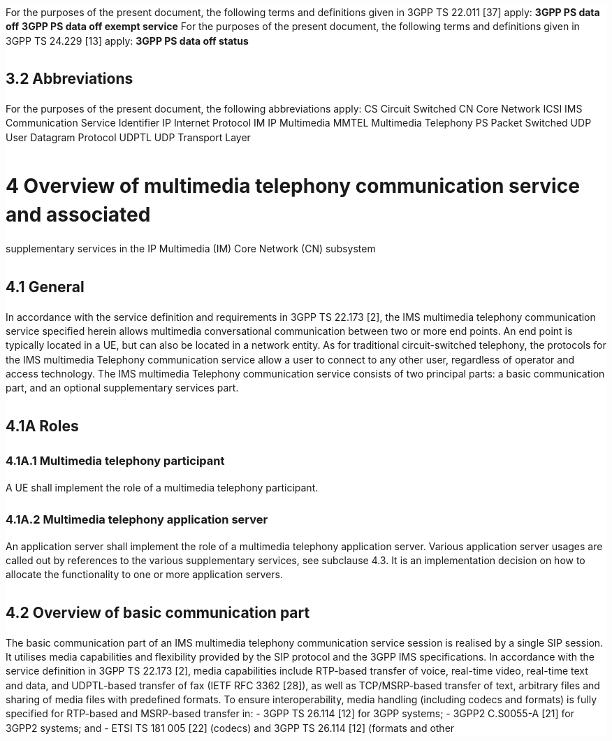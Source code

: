 For the purposes of the present document, the following terms and definitions
given in 3GPP TS 22.011 [37] apply:
**3GPP PS data off**
**3GPP PS data off exempt service**
For the purposes of the present document, the following terms and definitions
given in 3GPP TS 24.229 [13] apply:
**3GPP PS data off status**
## 3.2 Abbreviations
For the purposes of the present document, the following abbreviations apply:
CS Circuit Switched
CN Core Network
ICSI IMS Communication Service Identifier
IP Internet Protocol
IM IP Multimedia
MMTEL Multimedia Telephony
PS Packet Switched
UDP User Datagram Protocol
UDPTL UDP Transport Layer
# 4 Overview of multimedia telephony communication service and associated
supplementary services in the IP Multimedia (IM) Core Network (CN) subsystem
## 4.1 General
In accordance with the service definition and requirements in 3GPP TS 22.173
[2], the IMS multimedia telephony communication service specified herein
allows multimedia conversational communication between two or more end points.
An end point is typically located in a UE, but can also be located in a
network entity.
As for traditional circuit-switched telephony, the protocols for the IMS
multimedia Telephony communication service allow a user to connect to any
other user, regardless of operator and access technology.
The IMS multimedia Telephony communication service consists of two principal
parts: a basic communication part, and an optional supplementary services
part.
## 4.1A Roles
### 4.1A.1 Multimedia telephony participant
A UE shall implement the role of a multimedia telephony participant.
### 4.1A.2 Multimedia telephony application server
An application server shall implement the role of a multimedia telephony
application server. Various application server usages are called out by
references to the various supplementary services, see subclause 4.3. It is an
implementation decision on how to allocate the functionality to one or more
application servers.
## 4.2 Overview of basic communication part
The basic communication part of an IMS multimedia telephony communication
service session is realised by a single SIP session. It utilises media
capabilities and flexibility provided by the SIP protocol and the 3GPP IMS
specifications. In accordance with the service definition in 3GPP TS 22.173
[2], media capabilities include RTP-based transfer of voice, real-time video,
real-time text and data, and UDPTL-based transfer of fax (IETF RFC 3362 [28]),
as well as TCP/MSRP-based transfer of text, arbitrary files and sharing of
media files with predefined formats.
To ensure interoperability, media handling (including codecs and formats) is
fully specified for RTP-based and MSRP-based transfer in:
\- 3GPP TS 26.114 [12] for 3GPP systems;
\- 3GPP2 C.S0055-A [21] for 3GPP2 systems; and
\- ETSI TS 181 005 [22] (codecs) and 3GPP TS 26.114 [12] (formats and other